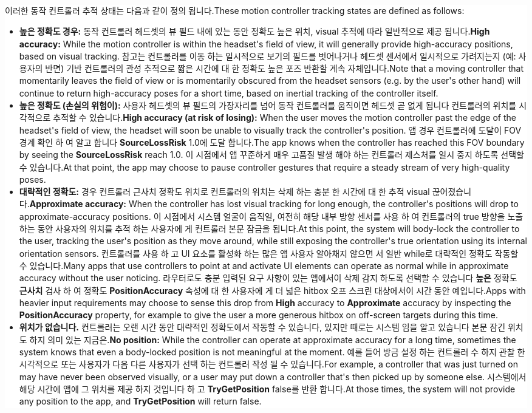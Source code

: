 

<span data-ttu-id="9c9dc-231">이러한 동작 컨트롤러 추적 상태는 다음과 같이 정의 됩니다.</span><span class="sxs-lookup"><span data-stu-id="9c9dc-231">These motion controller tracking states are defined as follows:</span></span>
* <span data-ttu-id="9c9dc-232">**높은 정확도 경우:** 동작 컨트롤러 헤드셋의 뷰 필드 내에 있는 동안 정확도 높은 위치, visual 추적에 따라 일반적으로 제공 됩니다.</span><span class="sxs-lookup"><span data-stu-id="9c9dc-232">**High accuracy:** While the motion controller is within the headset's field of view, it will generally provide high-accuracy positions, based on visual tracking.</span></span> <span data-ttu-id="9c9dc-233">참고는 컨트롤러를 이동 하는 일시적으로 보기의 필드를 벗어나거나 헤드셋 센서에서 일시적으로 가려지는지 (예: 사용자의 반면) 기반 컨트롤러의 관성 추적으로 짧은 시간에 대 한 정확도 높은 포즈 반환할 계속 자체입니다.</span><span class="sxs-lookup"><span data-stu-id="9c9dc-233">Note that a moving controller that momentarily leaves the field of view or is momentarily obscured from the headset sensors (e.g. by the user's other hand) will continue to return high-accuracy poses for a short time, based on inertial tracking of the controller itself.</span></span>
* <span data-ttu-id="9c9dc-234">**높은 정확도 (손실의 위험이):** 사용자 헤드셋의 뷰 필드의 가장자리를 넘어 동작 컨트롤러를 움직이면 헤드셋 곧 없게 됩니다 컨트롤러의 위치를 시각적으로 추적할 수 있습니다.</span><span class="sxs-lookup"><span data-stu-id="9c9dc-234">**High accuracy (at risk of losing):** When the user moves the motion controller past the edge of the headset's field of view, the headset will soon be unable to visually track the controller's position.</span></span> <span data-ttu-id="9c9dc-235">앱 경우 컨트롤러에 도달이 FOV 경계 확인 하 여 알고 합니다 **SourceLossRisk** 1.0에 도달 합니다.</span><span class="sxs-lookup"><span data-stu-id="9c9dc-235">The app knows when the controller has reached this FOV boundary by seeing the **SourceLossRisk** reach 1.0.</span></span> <span data-ttu-id="9c9dc-236">이 시점에서 앱 꾸준하게 매우 고품질 발생 해야 하는 컨트롤러 제스처를 일시 중지 하도록 선택할 수 있습니다.</span><span class="sxs-lookup"><span data-stu-id="9c9dc-236">At that point, the app may choose to pause controller gestures that require a steady stream of very high-quality poses.</span></span>
* <span data-ttu-id="9c9dc-237">**대략적인 정확도:** 경우 컨트롤러 근사치 정확도 위치로 컨트롤러의 위치는 삭제 하는 충분 한 시간에 대 한 추적 visual 끊어졌습니다.</span><span class="sxs-lookup"><span data-stu-id="9c9dc-237">**Approximate accuracy:** When the controller has lost visual tracking for long enough, the controller's positions will drop to approximate-accuracy positions.</span></span> <span data-ttu-id="9c9dc-238">이 시점에서 시스템 얼굴이 움직일, 여전히 해당 내부 방향 센서를 사용 하 여 컨트롤러의 true 방향을 노출 하는 동안 사용자의 위치를 추적 하는 사용자에 게 컨트롤러 본문 잠금을 됩니다.</span><span class="sxs-lookup"><span data-stu-id="9c9dc-238">At this point, the system will body-lock the controller to the user, tracking the user's position as they move around, while still exposing the controller's true orientation using its internal orientation sensors.</span></span> <span data-ttu-id="9c9dc-239">컨트롤러를 사용 하 고 UI 요소를 활성화 하는 많은 앱 사용자 알아채지 않으면 서 일반 while로 대략적인 정확도 작동할 수 있습니다.</span><span class="sxs-lookup"><span data-stu-id="9c9dc-239">Many apps that use controllers to point at and activate UI elements can operate as normal while in approximate accuracy without the user noticing.</span></span> <span data-ttu-id="9c9dc-240">라우터로도 충분 입력된 요구 사항이 있는 앱에서이 삭제 감지 하도록 선택할 수 있습니다 **높은** 정확도 **근사치** 검사 하 여 정확도 **PositionAccuracy** 속성에 대 한 사용자에 게 더 넓은 hitbox 오프 스크린 대상에서이 시간 동안 예입니다.</span><span class="sxs-lookup"><span data-stu-id="9c9dc-240">Apps with heavier input requirements may choose to sense this drop from **High** accuracy to **Approximate** accuracy by inspecting the **PositionAccuracy** property, for example to give the user a more generous hitbox on off-screen targets during this time.</span></span>
* <span data-ttu-id="9c9dc-241">**위치가 없습니다.** 컨트롤러는 오랜 시간 동안 대략적인 정확도에서 작동할 수 있습니다, 있지만 때로는 시스템 임을 알고 있습니다 본문 잠긴 위치도 하지 의미 있는 지금은.</span><span class="sxs-lookup"><span data-stu-id="9c9dc-241">**No position:** While the controller can operate at approximate accuracy for a long time, sometimes the system knows that even a body-locked position is not meaningful at the moment.</span></span> <span data-ttu-id="9c9dc-242">예를 들어 방금 설정 하는 컨트롤러 수 하지 관찰 한 시각적으로 또는 사용자가 다음 다른 사용자가 선택 하는 컨트롤러 작성 될 수 있습니다.</span><span class="sxs-lookup"><span data-stu-id="9c9dc-242">For example, a controller that was just turned on may have never been observed visually, or a user may put down a controller that's then picked up by someone else.</span></span> <span data-ttu-id="9c9dc-243">시스템에서 해당 시간에 앱에 그 위치를 제공 하지 것입니다 하 고 **TryGetPosition** false를 반환 합니다.</span><span class="sxs-lookup"><span data-stu-id="9c9dc-243">At those times, the system will not provide any position to the app, and **TryGetPosition** will return false.</span></span>
